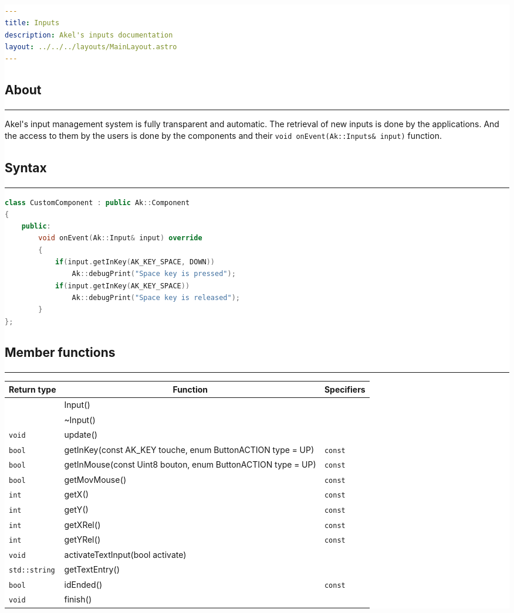 ```yaml
---
title: Inputs
description: Akel's inputs documentation
layout: ../../../layouts/MainLayout.astro
---
```


## About

---

Akel's input management system is fully transparent and automatic. The retrieval of new inputs is done by the applications. And the access to them by the users is done by the components and their `void onEvent(Ak::Inputs& input)` function.

## Syntax

---

```cpp
class CustomComponent : public Ak::Component
{
    public:
        void onEvent(Ak::Input& input) override
        {
            if(input.getInKey(AK_KEY_SPACE, DOWN))
                Ak::debugPrint("Space key is pressed");
            if(input.getInKey(AK_KEY_SPACE))
                Ak::debugPrint("Space key is released");
        }
};
```

## Member functions

---

| Return type | Function                                                               | Specifiers
| ----------- | ---------------------------------------------------------------------- | -----------
|       | <a href="#constructor" style="text-decoration: none;">Input()</a> | 
|       | <a href="#destructor" style="text-decoration: none;">~Input()</a> | 
| `void`      | <a href="#update" style="text-decoration: none;">update()</a> |
| `bool`      | <a href="#getinkeyconst-AK_KEY-touche-enum-buttonaction-type--up" style="text-decoration: none;">getInKey(const AK_KEY touche, enum ButtonACTION type = UP)</a> | `const`
| `bool`      | <a href="#getinmouseconst-uint8-bouton-enum-buttonaction-type--up" style="text-decoration: none;">getInMouse(const Uint8 bouton, enum ButtonACTION type = UP)</a> | `const`
| `bool`      | <a href="#getmovmouse" style="text-decoration: none;">getMovMouse()</a> | `const`
| `int`      | <a href="#getx" style="text-decoration: none;">getX()</a> | `const`
| `int`      | <a href="#gety" style="text-decoration: none;">getY()</a> | `const`
| `int`      | <a href="#getxrel" style="text-decoration: none;">getXRel()</a> | `const`
| `int`      | <a href="#getyrel" style="text-decoration: none;">getYRel()</a> | `const`
| `void`      | <a href="#activatetextinputbool-activate" style="text-decoration: none;">activateTextInput(bool activate)</a> |
| `std::string`      | <a href="#gettextentry" style="text-decoration: none;">getTextEntry()</a> |
| `bool`      | <a href="#isended" style="text-decoration: none;">idEnded()</a> | `const`
| `void`      | <a href="#finish" style="text-decoration: none;">finish()</a> | 